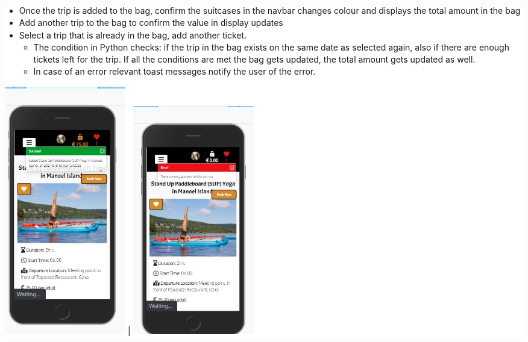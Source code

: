 
   - Once the trip is added to the bag, confirm the suitcases in the navbar changes colour and displays the total amount in the bag
   - Add another trip to the bag to confirm the value in display updates
   - Select a trip that is already in the bag, add another ticket. 
      - The condition in Python checks: if the trip in the bag exists on the same date as selected again, also if there are enough tickets left for the trip. If all the conditions are met the bag gets updated, the total amount gets updated as well.
      - In case of an error relevant toast messages notify the user of the error.

![add-trip](readme-files/images/add-trip.jpg) | ![notification](readme-files/images/tickets-notification.jpg)
